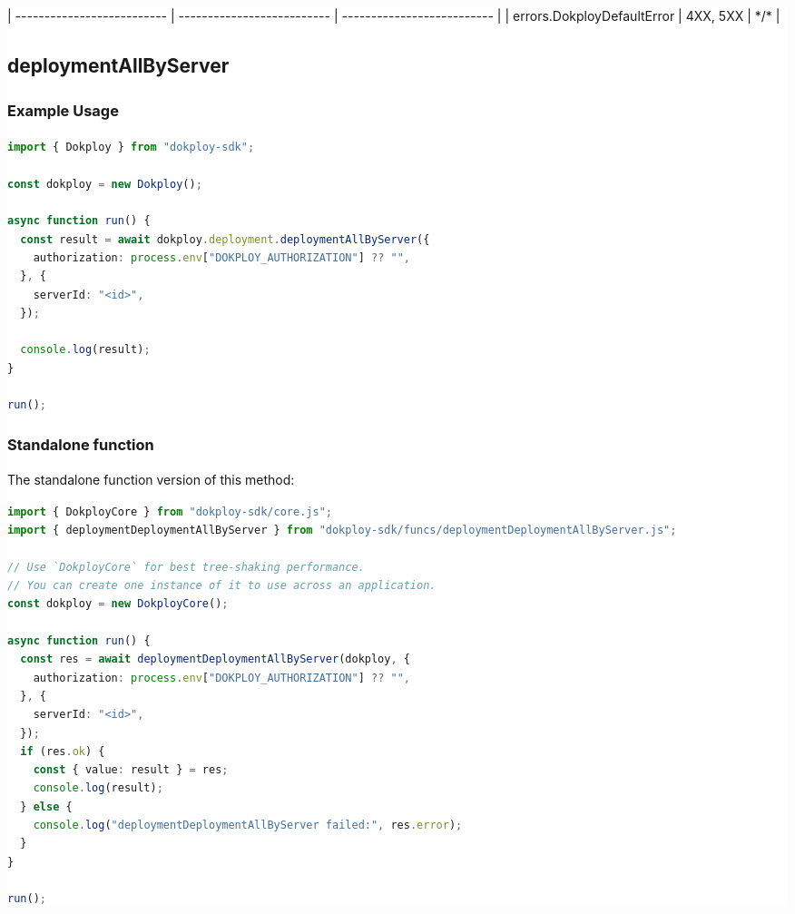 | -------------------------- | -------------------------- | -------------------------- |
| errors.DokployDefaultError | 4XX, 5XX                   | \*/\*                      |

## deploymentAllByServer

### Example Usage


```typescript
import { Dokploy } from "dokploy-sdk";

const dokploy = new Dokploy();

async function run() {
  const result = await dokploy.deployment.deploymentAllByServer({
    authorization: process.env["DOKPLOY_AUTHORIZATION"] ?? "",
  }, {
    serverId: "<id>",
  });

  console.log(result);
}

run();
```

### Standalone function

The standalone function version of this method:

```typescript
import { DokployCore } from "dokploy-sdk/core.js";
import { deploymentDeploymentAllByServer } from "dokploy-sdk/funcs/deploymentDeploymentAllByServer.js";

// Use `DokployCore` for best tree-shaking performance.
// You can create one instance of it to use across an application.
const dokploy = new DokployCore();

async function run() {
  const res = await deploymentDeploymentAllByServer(dokploy, {
    authorization: process.env["DOKPLOY_AUTHORIZATION"] ?? "",
  }, {
    serverId: "<id>",
  });
  if (res.ok) {
    const { value: result } = res;
    console.log(result);
  } else {
    console.log("deploymentDeploymentAllByServer failed:", res.error);
  }
}

run();
```
